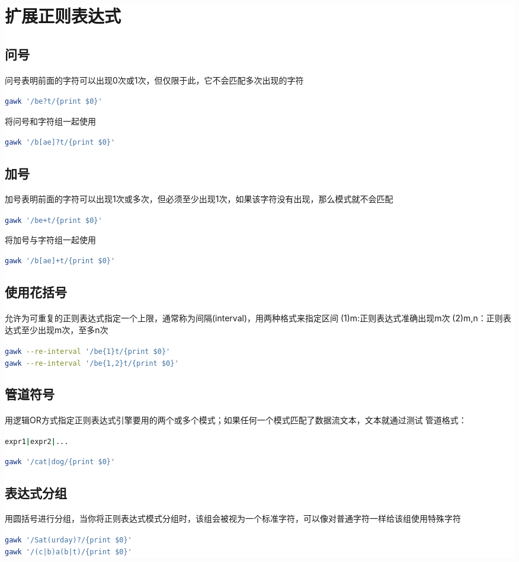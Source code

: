 # 扩展正则表达式
## 问号
问号表明前面的字符可以出现0次或1次，但仅限于此，它不会匹配多次出现的字符
```bash
gawk '/be?t/{print $0}'
```
将问号和字符组一起使用
```bash
gawk '/b[ae]?t/{print $0}'
```
## 加号
加号表明前面的字符可以出现1次或多次，但必须至少出现1次，如果该字符没有出现，那么模式就不会匹配
```bash
gawk '/be+t/{print $0}'
```
将加号与字符组一起使用
```bash
gawk '/b[ae]+t/{print $0}'
```
## 使用花括号
允许为可重复的正则表达式指定一个上限，通常称为间隔(interval)，用两种格式来指定区间
(1)m:正则表达式准确出现m次
(2)m,n：正则表达式至少出现m次，至多n次
```bash
gawk --re-interval '/be{1}t/{print $0}'
gawk --re-interval '/be{1,2}t/{print $0}'
```
## 管道符号
用逻辑OR方式指定正则表达式引擎要用的两个或多个模式；如果任何一个模式匹配了数据流文本，文本就通过测试
管道格式：
```bash
expr1|expr2|...
```
```bash
gawk '/cat|dog/{print $0}'
```
## 表达式分组
用圆括号进行分组，当你将正则表达式模式分组时，该组会被视为一个标准字符，可以像对普通字符一样给该组使用特殊字符
```bash
gawk '/Sat(urday)?/{print $0}'
gawk '/(c|b)a(b|t)/{print $0}'
```